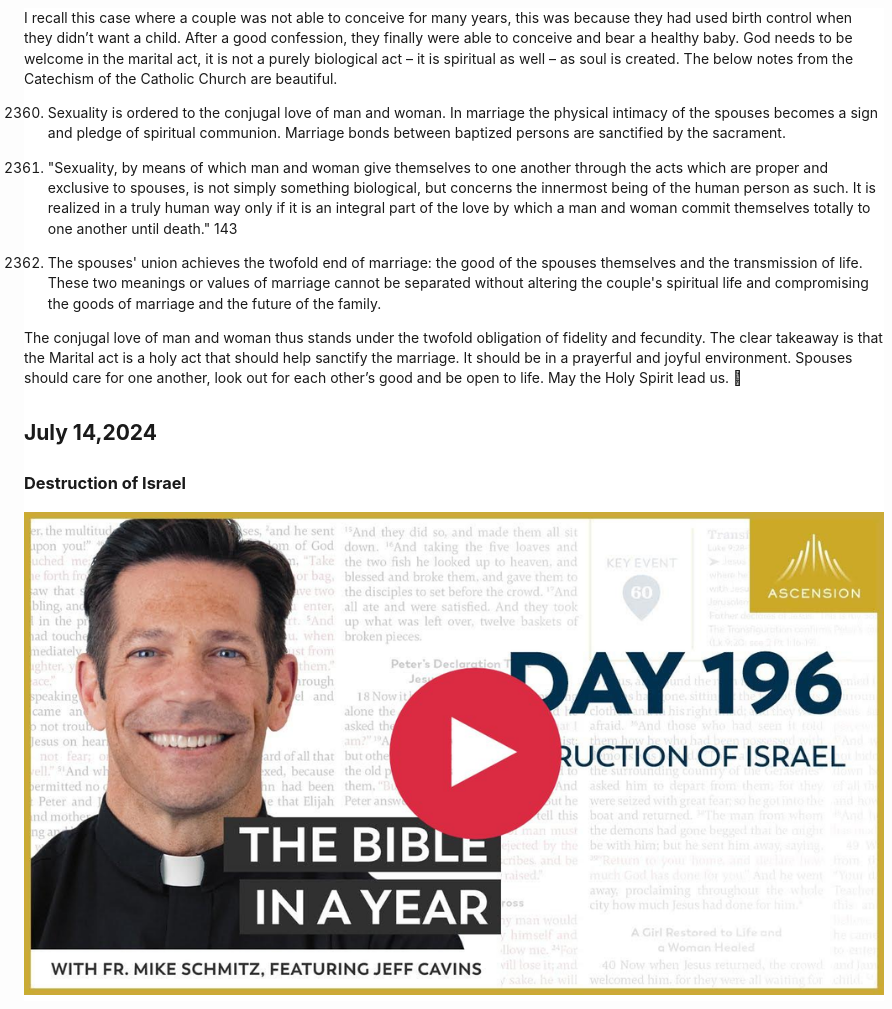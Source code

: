 I recall this case where a couple was not able to conceive for many years, this was because they had used birth control when they didn’t want a child. After a good confession, they finally were able to conceive and bear a healthy baby. God needs to be welcome in the marital act, it is not a purely biological act – it is spiritual as well – as soul is created.
The below notes from the Catechism of the Catholic Church are beautiful.

2360. Sexuality is ordered to the conjugal love of man and woman. In marriage the physical intimacy of the spouses becomes a sign and pledge of spiritual communion. Marriage bonds between baptized persons are sanctified by the sacrament.

2361. "Sexuality, by means of which man and woman give themselves to one another through the acts which are proper and exclusive to spouses, is not simply something biological, but concerns the innermost being of the human person as such. It is realized in a truly human way only if it is an integral part of the love by which a man and woman commit themselves totally to one another until death." 143

2362. The spouses' union achieves the twofold end of marriage: the good of the spouses themselves and the transmission of life. These two meanings or values of marriage cannot be separated without altering the couple's spiritual life and compromising the goods of marriage and the future of the family.

The conjugal love of man and woman thus stands under the twofold obligation of fidelity and fecundity.
The clear takeaway is that the Marital act is a holy act that should help sanctify the marriage. It should be in a prayerful and joyful environment. Spouses should care for one another, look out for each other’s good and be open to life.
May the Holy Spirit lead us. 🙏

## July 14,2024

### Destruction of Israel

[![Destruction of Israel](https://raw.githubusercontent.com/linusjf/BIAY/main/July/jpgs/Day196.jpg)](https://youtu.be/c98r3mpAbiw "Destruction of Israel")
